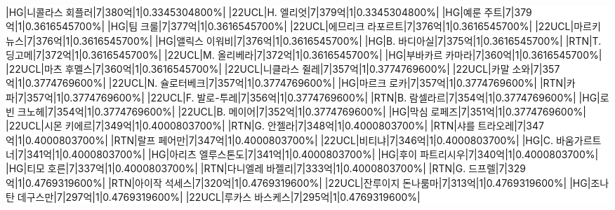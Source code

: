 |HG|니콜라스 회플러|7|380억|1|0.3345304800%|
|22UCL|H. 엘리엇|7|379억|1|0.3345304800%|
|HG|예룬 주트|7|379억|1|0.3616545700%|
|HG|팀 크룰|7|377억|1|0.3616545700%|
|22UCL|에므리크 라포르트|7|376억|1|0.3616545700%|
|22UCL|마르키뉴스|7|376억|1|0.3616545700%|
|HG|앨릭스 이워비|7|376억|1|0.3616545700%|
|HG|B. 바디아실|7|375억|1|0.3616545700%|
|RTN|T. 딩고메|7|372억|1|0.3616545700%|
|22UCL|M. 올리베라|7|372억|1|0.3616545700%|
|HG|부바카르 카마라|7|360억|1|0.3616545700%|
|22UCL|마츠 후멜스|7|360억|1|0.3616545700%|
|22UCL|니클라스 쥘레|7|357억|1|0.3774769600%|
|22UCL|카말 소와|7|357억|1|0.3774769600%|
|22UCL|N. 슐로터베크|7|357억|1|0.3774769600%|
|HG|마르크 로카|7|357억|1|0.3774769600%|
|RTN|카파|7|357억|1|0.3774769600%|
|22UCL|F. 발로-투레|7|356억|1|0.3774769600%|
|RTN|B. 람셀라르|7|354억|1|0.3774769600%|
|HG|로빈 크노헤|7|354억|1|0.3774769600%|
|22UCL|B. 메이어|7|352억|1|0.3774769600%|
|HG|막심 로페즈|7|351억|1|0.3774769600%|
|22UCL|시몬 키에르|7|349억|1|0.4000803700%|
|RTN|G. 안젤라|7|348억|1|0.4000803700%|
|RTN|샤를 트라오레|7|347억|1|0.4000803700%|
|RTN|랄프 페어만|7|347억|1|0.4000803700%|
|22UCL|비티냐|7|346억|1|0.4000803700%|
|HG|C. 바움가르트너|7|341억|1|0.4000803700%|
|HG|아리츠 엘루스톤도|7|341억|1|0.4000803700%|
|HG|후이 파트리시우|7|340억|1|0.4000803700%|
|HG|티모 호른|7|337억|1|0.4000803700%|
|RTN|다니엘레 바젤리|7|333억|1|0.4000803700%|
|RTN|G. 드프렐|7|329억|1|0.4769319600%|
|RTN|아이작 석세스|7|320억|1|0.4769319600%|
|22UCL|잔루이지 돈나룸마|7|313억|1|0.4769319600%|
|HG|조나탄 데구스만|7|297억|1|0.4769319600%|
|22UCL|루카스 바스케스|7|295억|1|0.4769319600%|